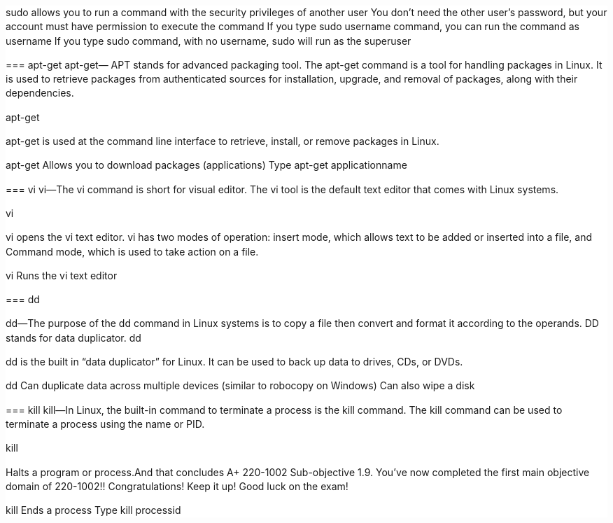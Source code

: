 sudo allows you to run a command with the security privileges of another user
You don’t need the other user’s password, but your account must have permission
to execute the command If you type sudo username command, you can run the
command as username If you type sudo command, with no username, sudo will run as
the superuser
 

=== apt-get apt-get— APT stands for advanced packaging tool. The apt-get command
is a tool for handling packages in Linux. It is used to retrieve packages from
authenticated sources for installation, upgrade, and removal of packages, along
with their dependencies.

apt-get

apt-get is used at the command line interface to retrieve, install, or remove
packages in Linux.

apt-get Allows you to download packages (applications) Type apt-get
applicationname
 

=== vi vi—The vi command is short for visual editor. The vi tool is the default
text editor that comes with Linux systems.

vi

vi opens the vi text editor. vi has two modes of operation: insert mode, which
allows text to be added or inserted into a file, and Command mode, which is used
to take action on a file.

vi Runs the vi text editor



=== dd

dd—The purpose of the dd command in Linux systems is to copy a file then convert
and format it according to the operands. DD stands for data duplicator.  dd

dd is the built in “data duplicator” for Linux. It can be used to back up data
to drives, CDs, or DVDs.

dd Can duplicate data across multiple devices (similar to robocopy on Windows)
Can also wipe a disk
 
=== kill kill—In Linux, the built-in command to terminate a process is the kill
command. The kill command can be used to terminate a process using the name or
PID.


kill

Halts a program or process.And that concludes A+ 220-1002 Sub-objective 1.9.
You’ve now completed the first main objective domain of 220-1002!!
Congratulations! Keep it up! Good luck on the exam!

kill Ends a process Type kill processid


